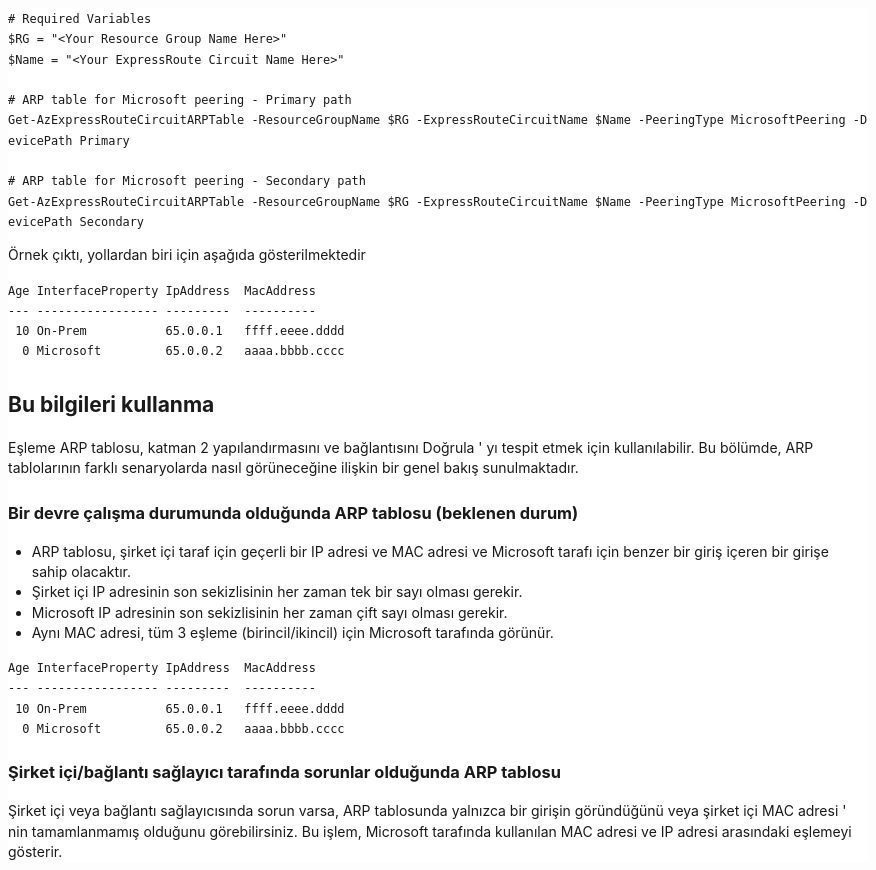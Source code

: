 ```azurepowershell
# Required Variables
$RG = "<Your Resource Group Name Here>"
$Name = "<Your ExpressRoute Circuit Name Here>"

# ARP table for Microsoft peering - Primary path
Get-AzExpressRouteCircuitARPTable -ResourceGroupName $RG -ExpressRouteCircuitName $Name -PeeringType MicrosoftPeering -DevicePath Primary

# ARP table for Microsoft peering - Secondary path
Get-AzExpressRouteCircuitARPTable -ResourceGroupName $RG -ExpressRouteCircuitName $Name -PeeringType MicrosoftPeering -DevicePath Secondary 
```


Örnek çıktı, yollardan biri için aşağıda gösterilmektedir

```output
Age InterfaceProperty IpAddress  MacAddress    
--- ----------------- ---------  ----------    
 10 On-Prem           65.0.0.1   ffff.eeee.dddd
  0 Microsoft         65.0.0.2   aaaa.bbbb.cccc
```


## <a name="how-to-use-this-information"></a>Bu bilgileri kullanma
Eşleme ARP tablosu, katman 2 yapılandırmasını ve bağlantısını Doğrula ' yı tespit etmek için kullanılabilir. Bu bölümde, ARP tablolarının farklı senaryolarda nasıl görüneceğine ilişkin bir genel bakış sunulmaktadır.

### <a name="arp-table-when-a-circuit-is-in-operational-state-expected-state"></a>Bir devre çalışma durumunda olduğunda ARP tablosu (beklenen durum)
* ARP tablosu, şirket içi taraf için geçerli bir IP adresi ve MAC adresi ve Microsoft tarafı için benzer bir giriş içeren bir girişe sahip olacaktır. 
* Şirket içi IP adresinin son sekizlisinin her zaman tek bir sayı olması gerekir.
* Microsoft IP adresinin son sekizlisinin her zaman çift sayı olması gerekir.
* Aynı MAC adresi, tüm 3 eşleme (birincil/ikincil) için Microsoft tarafında görünür. 

```output
Age InterfaceProperty IpAddress  MacAddress    
--- ----------------- ---------  ----------    
 10 On-Prem           65.0.0.1   ffff.eeee.dddd
  0 Microsoft         65.0.0.2   aaaa.bbbb.cccc
```

### <a name="arp-table-when-on-premises--connectivity-provider-side-has-problems"></a>Şirket içi/bağlantı sağlayıcı tarafında sorunlar olduğunda ARP tablosu
Şirket içi veya bağlantı sağlayıcısında sorun varsa, ARP tablosunda yalnızca bir girişin göründüğünü veya şirket içi MAC adresi ' nin tamamlanmamış olduğunu görebilirsiniz. Bu işlem, Microsoft tarafında kullanılan MAC adresi ve IP adresi arasındaki eşlemeyi gösterir. 
  